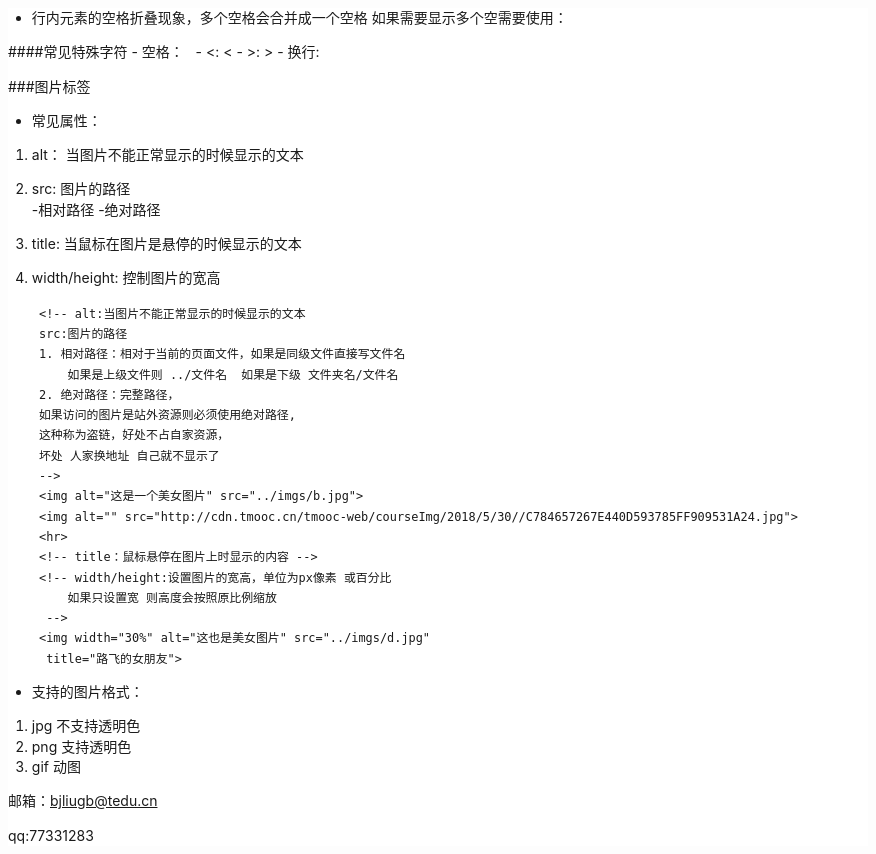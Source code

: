 - 行内元素的空格折叠现象，多个空格会合并成一个空格 如果需要显示多个空需要使用： &nbsp;

####常见特殊字符
    - 空格： &nbsp;
    - <:  &lt;
    - >:  &gt;
    - 换行: <br>

###图片标签
- 常见属性：
1. alt： 当图片不能正常显示的时候显示的文本
2. src: 图片的路径   
	-相对路径
	-绝对路径
3. title: 当鼠标在图片是悬停的时候显示的文本
4. width/height: 控制图片的宽高

	    <!-- alt:当图片不能正常显示的时候显示的文本 
    	src:图片的路径
    	1. 相对路径：相对于当前的页面文件，如果是同级文件直接写文件名
    		如果是上级文件则 ../文件名  如果是下级 文件夹名/文件名
    	2. 绝对路径：完整路径，
    	如果访问的图片是站外资源则必须使用绝对路径, 
    	这种称为盗链，好处不占自家资源，
    	坏处 人家换地址 自己就不显示了
    	-->
    	<img alt="这是一个美女图片" src="../imgs/b.jpg">
    	<img alt="" src="http://cdn.tmooc.cn/tmooc-web/courseImg/2018/5/30//C784657267E440D593785FF909531A24.jpg">
    	<hr>
    	<!-- title：鼠标悬停在图片上时显示的内容 -->
    	<!-- width/height:设置图片的宽高，单位为px像素 或百分比
    		如果只设置宽 则高度会按照原比例缩放
    	 -->
    	<img width="30%" alt="这也是美女图片" src="../imgs/d.jpg" 
    	 title="路飞的女朋友">

- 支持的图片格式：
1. jpg 	不支持透明色
2. png  支持透明色
3. gif  动图


邮箱：bjliugb@tedu.cn

qq:77331283
  


